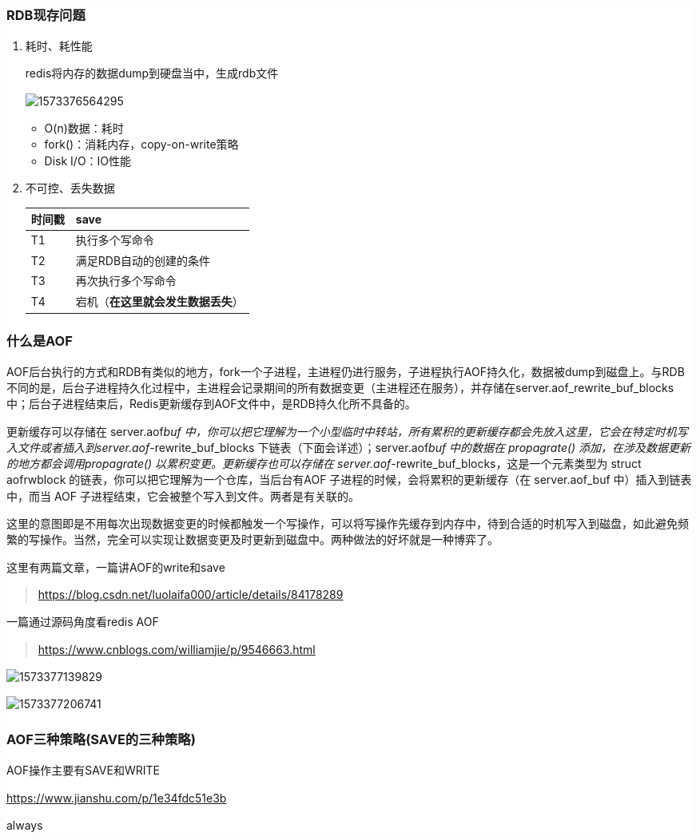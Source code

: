 ### RDB现存问题

1. 耗时、耗性能

   redis将内存的数据dump到硬盘当中，生成rdb文件

   ![1573376564295](https://github.com/xliyun/mynotes/blob/master/笔记/redis/redis持久化/1573376564295.png)

   - O(n)数据：耗时
   - fork()：消耗内存，copy-on-write策略
   - Disk I/O：IO性能

2. 不可控、丢失数据

   | 时间戳 | save                               |
   | ------ | ---------------------------------- |
   | T1     | 执行多个写命令                     |
   | T2     | 满足RDB自动的创建的条件            |
   | T3     | 再次执行多个写命令                 |
   | T4     | 宕机（**在这里就会发生数据丢失**） |

### 什么是AOF

AOF后台执行的方式和RDB有类似的地方，fork一个子进程，主进程仍进行服务，子进程执行AOF持久化，数据被dump到磁盘上。与RDB不同的是，后台子进程持久化过程中，主进程会记录期间的所有数据变更（主进程还在服务），并存储在server.aof_rewrite_buf_blocks中；后台子进程结束后，Redis更新缓存到AOF文件中，是RDB持久化所不具备的。

更新缓存可以存储在 server.aof*buf 中，你可以把它理解为一个小型临时中转站，所有累积的更新缓存都会先放入这里，它会在特定时机写入文件或者插入到server.aof*-rewrite_buf_blocks 下链表（下面会详述）；server.aof*buf 中的数据在 propagrate() 添加，在涉及数据更新的地方都会调用propagrate() 以累积变更。更新缓存也可以存储在 server.aof*-rewrite_buf_blocks，这是一个元素类型为  struct aofrwblock 的链表，你可以把它理解为一个仓库，当后台有AOF 子进程的时候，会将累积的更新缓存（在  server.aof_buf 中）插入到链表中，而当 AOF 子进程结束，它会被整个写入到文件。两者是有关联的。

这里的意图即是不用每次出现数据变更的时候都触发一个写操作，可以将写操作先缓存到内存中，待到合适的时机写入到磁盘，如此避免频繁的写操作。当然，完全可以实现让数据变更及时更新到磁盘中。两种做法的好坏就是一种博弈了。

这里有两篇文章，一篇讲AOF的write和save

> https://blog.csdn.net/luolaifa000/article/details/84178289

一篇通过源码角度看redis AOF

>  https://www.cnblogs.com/williamjie/p/9546663.html

![1573377139829](https://github.com/xliyun/mynotes/blob/master/笔记/redis/redis持久化/1573377139829.png)

![1573377206741](https://github.com/xliyun/mynotes/blob/master/笔记/redis/redis持久化/1573377206741.png)

### AOF三种策略(SAVE的三种策略)

AOF操作主要有SAVE和WRITE

https://www.jianshu.com/p/1e34fdc51e3b

always
